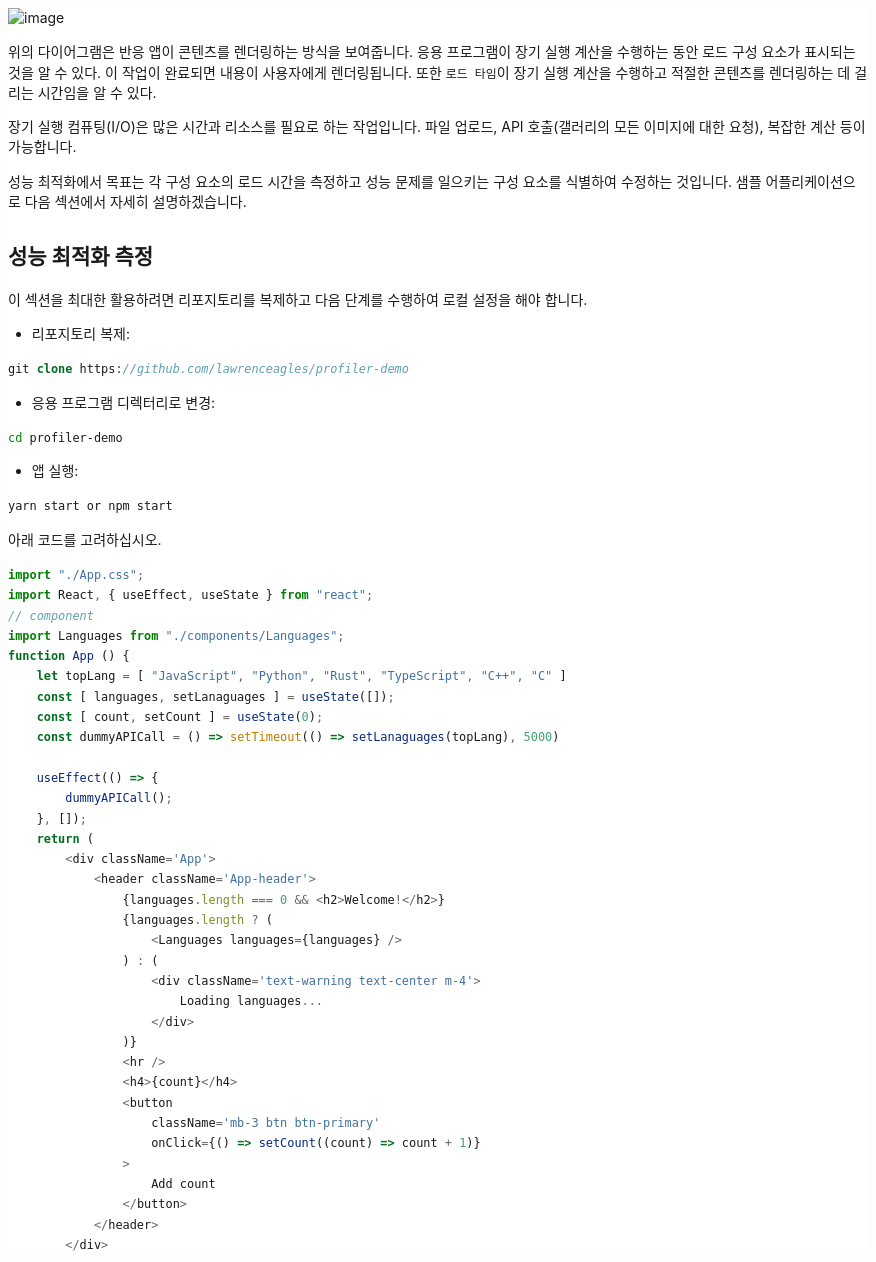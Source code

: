 ![image](https://i2.wp.com/blog.logrocket.com/wp-content/uploads/2020/11/performanceillustration.png?resize=730%2C490&ssl=1)

위의 다이어그램은 반응 앱이 콘텐츠를 렌더링하는 방식을 보여줍니다. 응용 프로그램이 장기 실행 계산을 수행하는 동안 로드 구성 요소가 표시되는 것을 알 수 있다. 이 작업이 완료되면 내용이 사용자에게 렌더링됩니다. 또한 `로드 타임`이 장기 실행 계산을 수행하고 적절한 콘텐츠를 렌더링하는 데 걸리는 시간임을 알 수 있다.

장기 실행 컴퓨팅(I/O)은 많은 시간과 리소스를 필요로 하는 작업입니다. 파일 업로드, API 호출(갤러리의 모든 이미지에 대한 요청), 복잡한 계산 등이 가능합니다.

성능 최적화에서 목표는 각 구성 요소의 로드 시간을 측정하고 성능 문제를 일으키는 구성 요소를 식별하여 수정하는 것입니다. 샘플 어플리케이션으로 다음 섹션에서 자세히 설명하겠습니다.

## 성능 최적화 측정

이 섹션을 최대한 활용하려면 리포지토리를 복제하고 다음 단계를 수행하여 로컬 설정을 해야 합니다.

- 리포지토리 복제:

```php
git clone https://github.com/lawrenceagles/profiler-demo
```

- 응용 프로그램 디렉터리로 변경:

```bash
cd profiler-demo
```

- 앱 실행:

```undefined
yarn start or npm start
```

아래 코드를 고려하십시오.

```js
import "./App.css";
import React, { useEffect, useState } from "react";
// component
import Languages from "./components/Languages";
function App () {
    let topLang = [ "JavaScript", "Python", "Rust", "TypeScript", "C++", "C" ]
    const [ languages, setLanaguages ] = useState([]);
    const [ count, setCount ] = useState(0);
    const dummyAPICall = () => setTimeout(() => setLanaguages(topLang), 5000)

    useEffect(() => {
        dummyAPICall();
    }, []);
    return (
        <div className='App'>
            <header className='App-header'>
                {languages.length === 0 && <h2>Welcome!</h2>}
                {languages.length ? (
                    <Languages languages={languages} />
                ) : (
                    <div className='text-warning text-center m-4'>
                        Loading languages...
                    </div>
                )}
                <hr />
                <h4>{count}</h4>
                <button
                    className='mb-3 btn btn-primary'
                    onClick={() => setCount((count) => count + 1)}
                >
                    Add count
                </button>
            </header>
        </div>
```